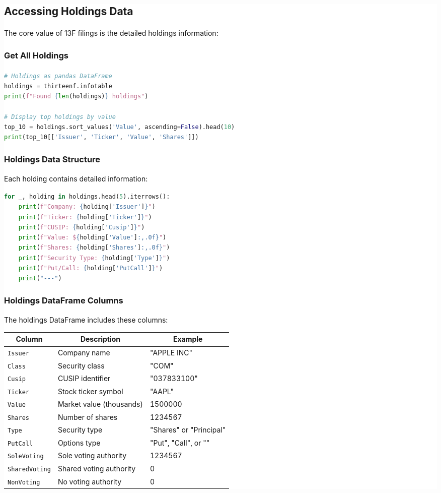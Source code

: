 ## Accessing Holdings Data

The core value of 13F filings is the detailed holdings information:

### Get All Holdings

```python
# Holdings as pandas DataFrame
holdings = thirteenf.infotable
print(f"Found {len(holdings)} holdings")

# Display top holdings by value
top_10 = holdings.sort_values('Value', ascending=False).head(10)
print(top_10[['Issuer', 'Ticker', 'Value', 'Shares']])
```

### Holdings Data Structure

Each holding contains detailed information:

```python
for _, holding in holdings.head(5).iterrows():
    print(f"Company: {holding['Issuer']}")
    print(f"Ticker: {holding['Ticker']}")
    print(f"CUSIP: {holding['Cusip']}")
    print(f"Value: ${holding['Value']:,.0f}")
    print(f"Shares: {holding['Shares']:,.0f}")
    print(f"Security Type: {holding['Type']}")
    print(f"Put/Call: {holding['PutCall']}")
    print("---")
```

### Holdings DataFrame Columns

The holdings DataFrame includes these columns:

| Column | Description | Example |
|--------|-------------|---------|
| `Issuer` | Company name | "APPLE INC" |
| `Class` | Security class | "COM" |
| `Cusip` | CUSIP identifier | "037833100" |
| `Ticker` | Stock ticker symbol | "AAPL" |
| `Value` | Market value (thousands) | 1500000 |
| `Shares` | Number of shares | 1234567 |
| `Type` | Security type | "Shares" or "Principal" |
| `PutCall` | Options type | "Put", "Call", or "" |
| `SoleVoting` | Sole voting authority | 1234567 |
| `SharedVoting` | Shared voting authority | 0 |
| `NonVoting` | No voting authority | 0 |
